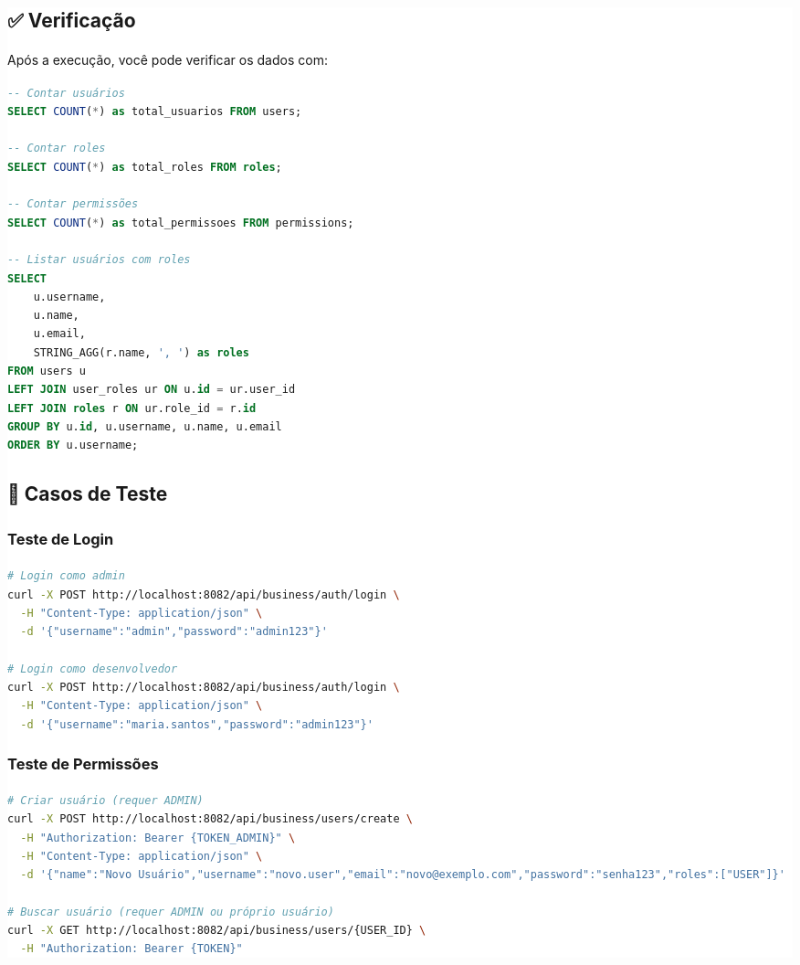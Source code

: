 ## ✅ Verificação

Após a execução, você pode verificar os dados com:

```sql
-- Contar usuários
SELECT COUNT(*) as total_usuarios FROM users;

-- Contar roles
SELECT COUNT(*) as total_roles FROM roles;

-- Contar permissões
SELECT COUNT(*) as total_permissoes FROM permissions;

-- Listar usuários com roles
SELECT 
    u.username,
    u.name,
    u.email,
    STRING_AGG(r.name, ', ') as roles
FROM users u
LEFT JOIN user_roles ur ON u.id = ur.user_id
LEFT JOIN roles r ON ur.role_id = r.id
GROUP BY u.id, u.username, u.name, u.email
ORDER BY u.username;
```

## 🧪 Casos de Teste

### Teste de Login
```bash
# Login como admin
curl -X POST http://localhost:8082/api/business/auth/login \
  -H "Content-Type: application/json" \
  -d '{"username":"admin","password":"admin123"}'

# Login como desenvolvedor
curl -X POST http://localhost:8082/api/business/auth/login \
  -H "Content-Type: application/json" \
  -d '{"username":"maria.santos","password":"admin123"}'
```

### Teste de Permissões
```bash
# Criar usuário (requer ADMIN)
curl -X POST http://localhost:8082/api/business/users/create \
  -H "Authorization: Bearer {TOKEN_ADMIN}" \
  -H "Content-Type: application/json" \
  -d '{"name":"Novo Usuário","username":"novo.user","email":"novo@exemplo.com","password":"senha123","roles":["USER"]}'

# Buscar usuário (requer ADMIN ou próprio usuário)
curl -X GET http://localhost:8082/api/business/users/{USER_ID} \
  -H "Authorization: Bearer {TOKEN}"
```
